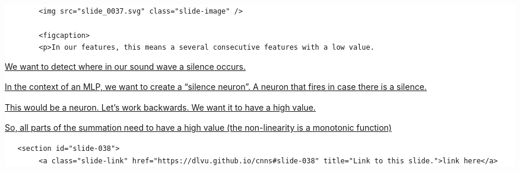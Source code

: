             <img src="slide_0037.svg" class="slide-image" />

            <figcaption>
            <p>In our features, this means a several consecutive features with a low value.
</p><p><a href="We want to detect where in our sound wave a silence occurs.
">We want to detect where in our sound wave a silence occurs.
</a></p><p><a href="In the context of an MLP, we want to create a “silence neuron”. A neuron that fires in case there is a silence.
">In the context of an MLP, we want to create a “silence neuron”. A neuron that fires in case there is a silence.
</a></p><p><a href="This would be a neuron. Let’s work backwards. We want it to have a high value.
">This would be a neuron. Let’s work backwards. We want it to have a high value.
</a></p><p><a href="So, all parts of the summation need to have a high value (the non-linearity is a monotonic function)
">So, all parts of the summation need to have a high value (the non-linearity is a monotonic function)
</a></p>
            </figcaption>
       </section>





       <section id="slide-038">
            <a class="slide-link" href="https://dlvu.github.io/cnns#slide-038" title="Link to this slide.">link here</a>